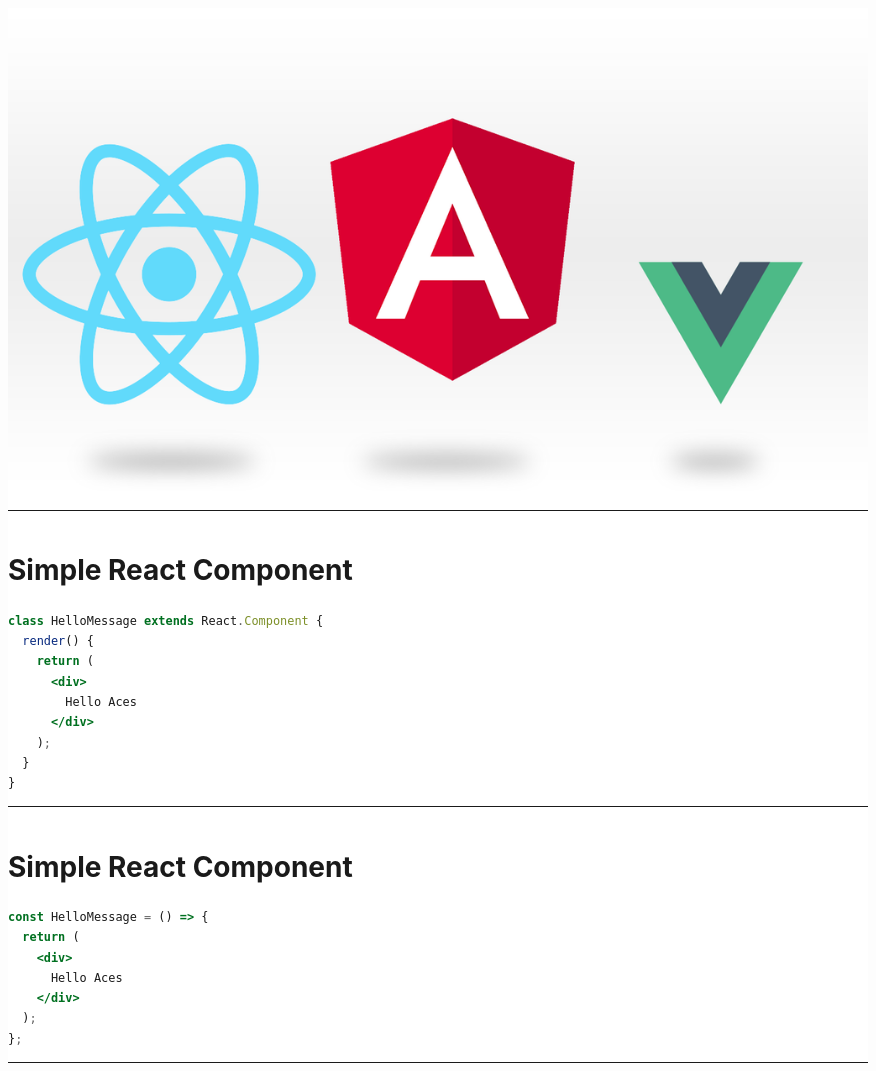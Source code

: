 
![](img/top3Frameworks.png)

---

# Simple React Component
```jsx
class HelloMessage extends React.Component {
  render() {
    return (
      <div>
        Hello Aces
      </div>
    );
  }
}
```

---

# Simple React Component

```jsx
const HelloMessage = () => {
  return (
    <div>
      Hello Aces
    </div>
  );
};
```

---